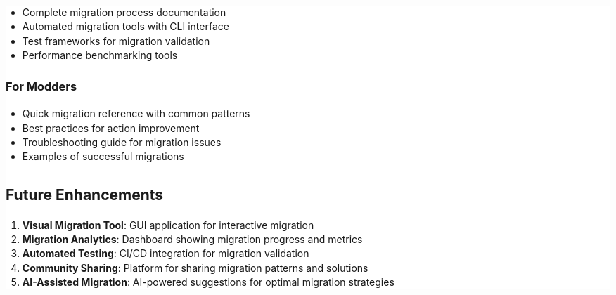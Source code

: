 - Complete migration process documentation
- Automated migration tools with CLI interface
- Test frameworks for migration validation
- Performance benchmarking tools

### For Modders

- Quick migration reference with common patterns
- Best practices for action improvement
- Troubleshooting guide for migration issues
- Examples of successful migrations

## Future Enhancements

1. **Visual Migration Tool**: GUI application for interactive migration
2. **Migration Analytics**: Dashboard showing migration progress and metrics
3. **Automated Testing**: CI/CD integration for migration validation
4. **Community Sharing**: Platform for sharing migration patterns and solutions
5. **AI-Assisted Migration**: AI-powered suggestions for optimal migration strategies
